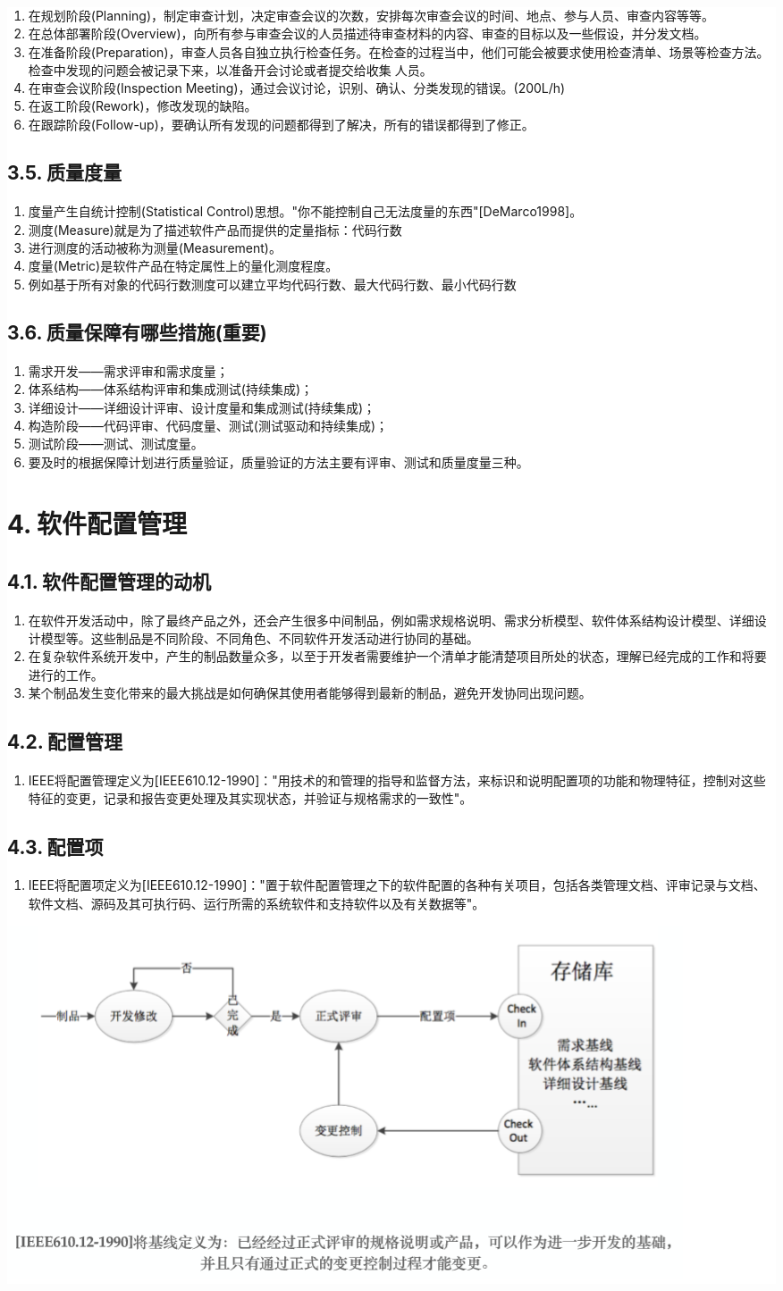 1. 在规划阶段(Planning)，制定审查计划，决定审查会议的次数，安排每次审查会议的时间、地点、参与⼈员、审查内容等等。
2. 在总体部署阶段(Overview)，向所有参与审查会议的⼈员描述待审查材料的内容、审查的⽬标以及⼀些假设，并分发⽂档。
3. 在准备阶段(Preparation)，审查⼈员各⾃独⽴执⾏检查任务。在检查的过程当中，他们可能会被要求使⽤检查清单、场景等检查⽅法。检查中发现的问题会被记录下来，以准备开会讨论或者提交给收集 ⼈员。
4. 在审查会议阶段(Inspection Meeting)，通过会议讨论，识别、确认、分类发现的错误。(200L/h)
5. 在返⼯阶段(Rework)，修改发现的缺陷。
6. 在跟踪阶段(Follow-up)，要确认所有发现的问题都得到了解决，所有的错误都得到了修正。

## 3.5. 质量度量
1. 度量产⽣⾃统计控制(Statistical Control)思想。"你不能控制⾃⼰⽆法度量的东⻄"[DeMarco1998]。
2. 测度(Measure)就是为了描述软件产品⽽提供的定量指标：代码⾏数
3. 进行测度的活动被称为测量(Measurement)。
4. 度量(Metric)是软件产品在特定属性上的量化测度程度。
5. 例如基于所有对象的代码⾏数测度可以建⽴平均代码⾏数、最⼤代码⾏数、最⼩代码⾏数

## 3.6. 质量保障有哪些措施(重要)
1. 需求开发——需求评审和需求度量；
2. 体系结构——体系结构评审和集成测试(持续集成)；
3. 详细设计——详细设计评审、设计度量和集成测试(持续集成)；
4. 构造阶段——代码评审、代码度量、测试(测试驱动和持续集成)；
5. 测试阶段——测试、测试度量。
6. 要及时的根据保障计划进行质量验证，质量验证的方法主要有评审、测试和质量度量三种。

# 4. 软件配置管理

## 4.1. 软件配置管理的动机
1. 在软件开发活动中，除了最终产品之外，还会产⽣很多中间制品，例如需求规格说明、需求分析模型、软件体系结构设计模型、详细设计模型等。这些制品是不同阶段、不同⻆⾊、不同软件开发活动进⾏协同的基础。
2. 在复杂软件系统开发中，产⽣的制品数量众多，以⾄于开发者需要维护⼀个清单才能清楚项⽬所处的状态，理解已经完成的⼯作和将要进⾏的⼯作。
3. 某个制品发⽣变化带来的最⼤挑战是如何确保其使⽤者能够得到最新的制品，避免开发协同出现问题。

## 4.2. 配置管理
1. IEEE将配置管理定义为[IEEE610.12-1990]："⽤技术的和管理的指导和监督⽅法，来标识和说明配置项的功能和物理特征，控制对这些特征的变更，记录和报告变更处理及其实现状态，并验证与规格需求的⼀致性"。

## 4.3. 配置项
1. IEEE将配置项定义为[IEEE610.12-1990]："置于软件配置管理之下的软件配置的各种有关项⽬，包括各类管理⽂档、评审记录与⽂档、软件文档、源码及其可执⾏码、运⾏所需的系统软件和⽀持软件以及有关数据等"。

![](img/cpt4/6.png)
